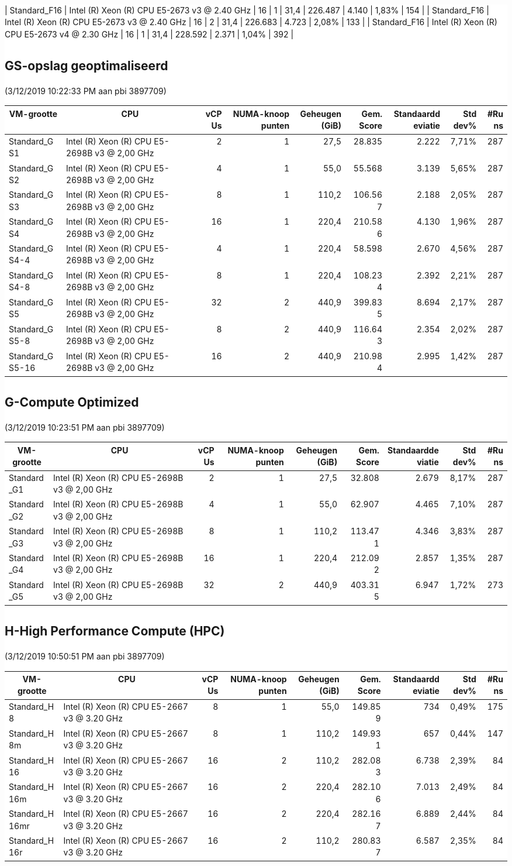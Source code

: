 | Standard_F16 | Intel (R) Xeon (R) CPU E5-2673 v3 @ 2.40 GHz | 16 | 1 | 31,4 | 226.487 | 4.140 | 1,83% | 154 |
| Standard_F16 | Intel (R) Xeon (R) CPU E5-2673 v3 @ 2.40 GHz | 16 | 2 | 31,4 | 226.683 | 4.723 | 2,08% | 133 |
| Standard_F16 | Intel (R) Xeon (R) CPU E5-2673 v4 @ 2.30 GHz | 16 | 1 | 31,4 | 228.592 | 2.371 | 1,04% | 392 |

## <a name="gs---storage-optimized"></a>GS-opslag geoptimaliseerd
(3/12/2019 10:22:33 PM aan pbi 3897709)

| VM-grootte | CPU | vCPUs | NUMA-knoop punten | Geheugen (GiB) | Gem. Score | Standaarddeviatie | Std dev% | #Runs |
| --- | --- | ---: | ---: | ---: | ---: | ---: | ---: | ---: |
| Standard_GS1 | Intel (R) Xeon (R) CPU E5-2698B v3 @ 2,00 GHz | 2 | 1 | 27,5 | 28.835 | 2.222 | 7,71% | 287 |
| Standard_GS2 | Intel (R) Xeon (R) CPU E5-2698B v3 @ 2,00 GHz | 4 | 1 | 55,0 | 55.568 | 3.139 | 5,65% | 287 |
| Standard_GS3 | Intel (R) Xeon (R) CPU E5-2698B v3 @ 2,00 GHz | 8 | 1 | 110,2 | 106.567 | 2.188 | 2,05% | 287 |
| Standard_GS4 | Intel (R) Xeon (R) CPU E5-2698B v3 @ 2,00 GHz | 16 | 1 | 220,4 | 210.586 | 4.130 | 1,96% | 287 |
| Standard_GS4-4 | Intel (R) Xeon (R) CPU E5-2698B v3 @ 2,00 GHz | 4 | 1 | 220,4 | 58.598 | 2.670 | 4,56% | 287 |
| Standard_GS4-8 | Intel (R) Xeon (R) CPU E5-2698B v3 @ 2,00 GHz | 8 | 1 | 220,4 | 108.234 | 2.392 | 2,21% | 287 |
| Standard_GS5 | Intel (R) Xeon (R) CPU E5-2698B v3 @ 2,00 GHz | 32 | 2 | 440,9 | 399.835 | 8.694 | 2,17% | 287 |
| Standard_GS5-8 | Intel (R) Xeon (R) CPU E5-2698B v3 @ 2,00 GHz | 8 | 2 | 440,9 | 116.643 | 2.354 | 2,02% | 287 |
| Standard_GS5-16 | Intel (R) Xeon (R) CPU E5-2698B v3 @ 2,00 GHz | 16 | 2 | 440,9 | 210.984 | 2.995 | 1,42% | 287 |

## <a name="g---compute-optimized"></a>G-Compute Optimized
(3/12/2019 10:23:51 PM aan pbi 3897709)

| VM-grootte | CPU | vCPUs | NUMA-knoop punten | Geheugen (GiB) | Gem. Score | Standaarddeviatie | Std dev% | #Runs |
| --- | --- | ---: | ---: | ---: | ---: | ---: | ---: | ---: |
| Standard_G1 | Intel (R) Xeon (R) CPU E5-2698B v3 @ 2,00 GHz | 2 | 1 | 27,5 | 32.808 | 2.679 | 8,17% | 287 |
| Standard_G2 | Intel (R) Xeon (R) CPU E5-2698B v3 @ 2,00 GHz | 4 | 1 | 55,0 | 62.907 | 4.465 | 7,10% | 287 |
| Standard_G3 | Intel (R) Xeon (R) CPU E5-2698B v3 @ 2,00 GHz | 8 | 1 | 110,2 | 113.471 | 4.346 | 3,83% | 287 |
| Standard_G4 | Intel (R) Xeon (R) CPU E5-2698B v3 @ 2,00 GHz | 16 | 1 | 220,4 | 212.092 | 2.857 | 1,35% | 287 |
| Standard_G5 | Intel (R) Xeon (R) CPU E5-2698B v3 @ 2,00 GHz | 32 | 2 | 440,9 | 403.315 | 6.947 | 1,72% | 273 |

## <a name="h---high-performance-compute-hpc"></a>H-High Performance Compute (HPC)
(3/12/2019 10:50:51 PM aan pbi 3897709)

| VM-grootte | CPU | vCPUs | NUMA-knoop punten | Geheugen (GiB) | Gem. Score | Standaarddeviatie | Std dev% | #Runs |
| --- | --- | ---: | ---: | ---: | ---: | ---: | ---: | ---: |
| Standard_H8 | Intel (R) Xeon (R) CPU E5-2667 v3 @ 3.20 GHz | 8 | 1 | 55,0 | 149.859 | 734 | 0,49% | 175 |
| Standard_H8m | Intel (R) Xeon (R) CPU E5-2667 v3 @ 3.20 GHz | 8 | 1 | 110,2 | 149.931 | 657 | 0,44% | 147 |
| Standard_H16 | Intel (R) Xeon (R) CPU E5-2667 v3 @ 3.20 GHz | 16 | 2 | 110,2 | 282.083 | 6.738 | 2,39% | 84 |
| Standard_H16m | Intel (R) Xeon (R) CPU E5-2667 v3 @ 3.20 GHz | 16 | 2 | 220,4 | 282.106 | 7.013 | 2,49% | 84 |
| Standard_H16mr | Intel (R) Xeon (R) CPU E5-2667 v3 @ 3.20 GHz | 16 | 2 | 220,4 | 282.167 | 6.889 | 2,44% | 84 |
| Standard_H16r | Intel (R) Xeon (R) CPU E5-2667 v3 @ 3.20 GHz | 16 | 2 | 110,2 | 280.837 | 6.587 | 2,35% | 84 |
